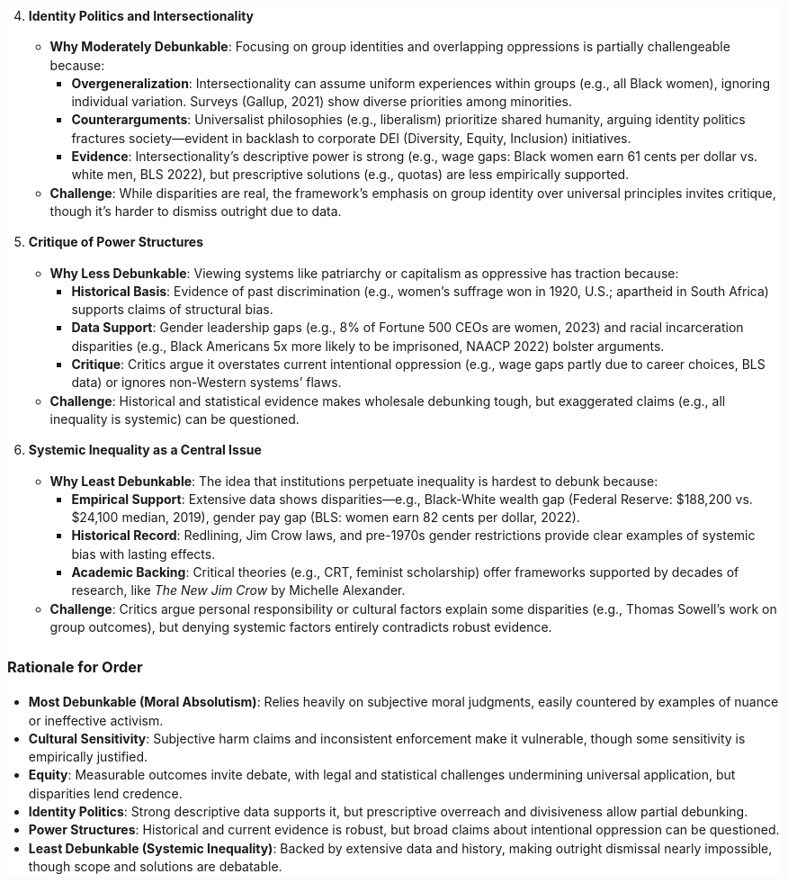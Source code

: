 4. **Identity Politics and Intersectionality**  
   - **Why Moderately Debunkable**: Focusing on group identities and overlapping oppressions is partially challengeable because:
     - **Overgeneralization**: Intersectionality can assume uniform experiences within groups (e.g., all Black women), ignoring individual variation. Surveys (Gallup, 2021) show diverse priorities among minorities.
     - **Counterarguments**: Universalist philosophies (e.g., liberalism) prioritize shared humanity, arguing identity politics fractures society—evident in backlash to corporate DEI (Diversity, Equity, Inclusion) initiatives.
     - **Evidence**: Intersectionality’s descriptive power is strong (e.g., wage gaps: Black women earn 61 cents per dollar vs. white men, BLS 2022), but prescriptive solutions (e.g., quotas) are less empirically supported.
   - **Challenge**: While disparities are real, the framework’s emphasis on group identity over universal principles invites critique, though it’s harder to dismiss outright due to data.

5. **Critique of Power Structures**  
   - **Why Less Debunkable**: Viewing systems like patriarchy or capitalism as oppressive has traction because:
     - **Historical Basis**: Evidence of past discrimination (e.g., women’s suffrage won in 1920, U.S.; apartheid in South Africa) supports claims of structural bias.
     - **Data Support**: Gender leadership gaps (e.g., 8% of Fortune 500 CEOs are women, 2023) and racial incarceration disparities (e.g., Black Americans 5x more likely to be imprisoned, NAACP 2022) bolster arguments.
     - **Critique**: Critics argue it overstates current intentional oppression (e.g., wage gaps partly due to career choices, BLS data) or ignores non-Western systems’ flaws.
   - **Challenge**: Historical and statistical evidence makes wholesale debunking tough, but exaggerated claims (e.g., all inequality is systemic) can be questioned.

6. **Systemic Inequality as a Central Issue**  
   - **Why Least Debunkable**: The idea that institutions perpetuate inequality is hardest to debunk because:
     - **Empirical Support**: Extensive data shows disparities—e.g., Black-White wealth gap (Federal Reserve: $188,200 vs. $24,100 median, 2019), gender pay gap (BLS: women earn 82 cents per dollar, 2022).
     - **Historical Record**: Redlining, Jim Crow laws, and pre-1970s gender restrictions provide clear examples of systemic bias with lasting effects.
     - **Academic Backing**: Critical theories (e.g., CRT, feminist scholarship) offer frameworks supported by decades of research, like *The New Jim Crow* by Michelle Alexander.
   - **Challenge**: Critics argue personal responsibility or cultural factors explain some disparities (e.g., Thomas Sowell’s work on group outcomes), but denying systemic factors entirely contradicts robust evidence.

### Rationale for Order
- **Most Debunkable (Moral Absolutism)**: Relies heavily on subjective moral judgments, easily countered by examples of nuance or ineffective activism.
- **Cultural Sensitivity**: Subjective harm claims and inconsistent enforcement make it vulnerable, though some sensitivity is empirically justified.
- **Equity**: Measurable outcomes invite debate, with legal and statistical challenges undermining universal application, but disparities lend credence.
- **Identity Politics**: Strong descriptive data supports it, but prescriptive overreach and divisiveness allow partial debunking.
- **Power Structures**: Historical and current evidence is robust, but broad claims about intentional oppression can be questioned.
- **Least Debunkable (Systemic Inequality)**: Backed by extensive data and history, making outright dismissal nearly impossible, though scope and solutions are debatable.
